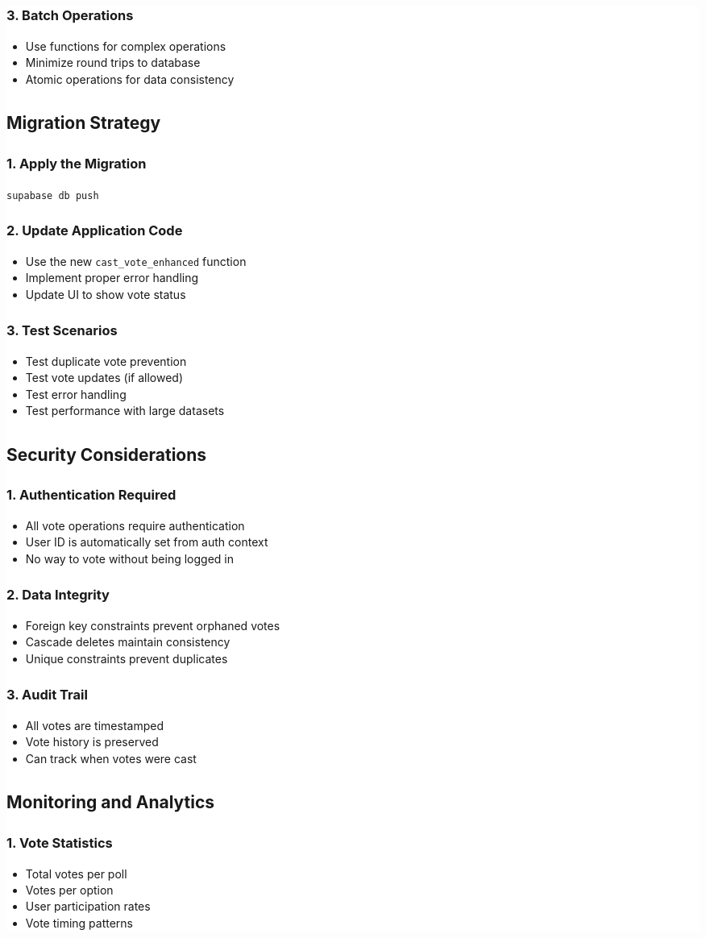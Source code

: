 ### 3. **Batch Operations**
- Use functions for complex operations
- Minimize round trips to database
- Atomic operations for data consistency

## Migration Strategy

### 1. **Apply the Migration**
```bash
supabase db push
```

### 2. **Update Application Code**
- Use the new `cast_vote_enhanced` function
- Implement proper error handling
- Update UI to show vote status

### 3. **Test Scenarios**
- Test duplicate vote prevention
- Test vote updates (if allowed)
- Test error handling
- Test performance with large datasets

## Security Considerations

### 1. **Authentication Required**
- All vote operations require authentication
- User ID is automatically set from auth context
- No way to vote without being logged in

### 2. **Data Integrity**
- Foreign key constraints prevent orphaned votes
- Cascade deletes maintain consistency
- Unique constraints prevent duplicates

### 3. **Audit Trail**
- All votes are timestamped
- Vote history is preserved
- Can track when votes were cast

## Monitoring and Analytics

### 1. **Vote Statistics**
- Total votes per poll
- Votes per option
- User participation rates
- Vote timing patterns

